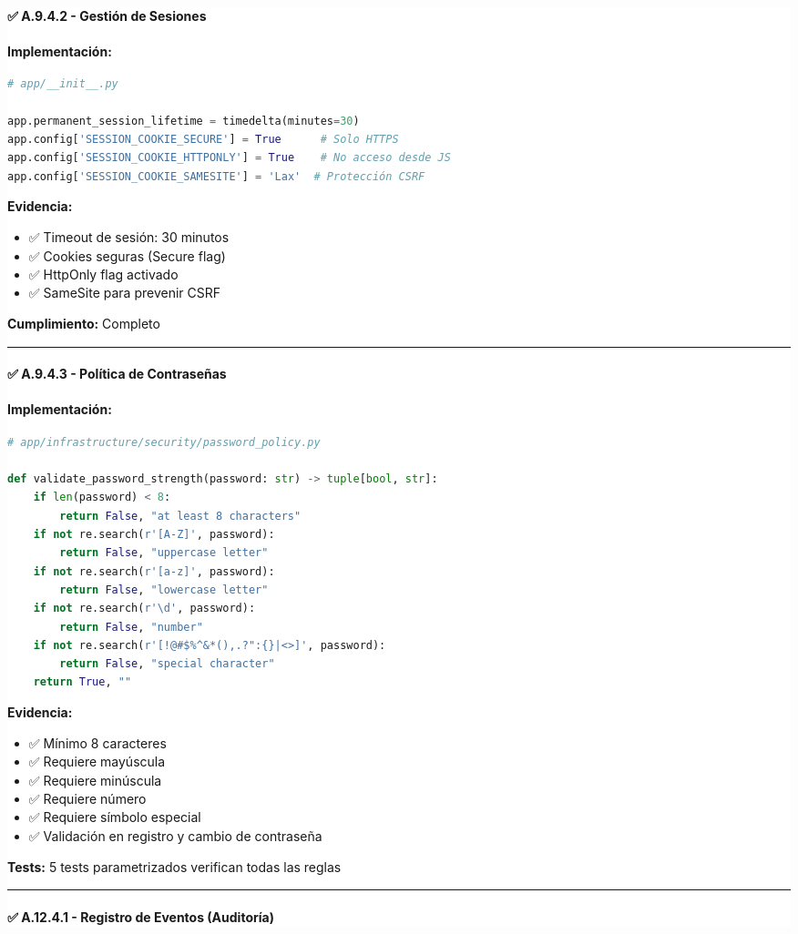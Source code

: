 
#### ✅ **A.9.4.2 - Gestión de Sesiones**

**Implementación:**
```python
# app/__init__.py

app.permanent_session_lifetime = timedelta(minutes=30)
app.config['SESSION_COOKIE_SECURE'] = True      # Solo HTTPS
app.config['SESSION_COOKIE_HTTPONLY'] = True    # No acceso desde JS
app.config['SESSION_COOKIE_SAMESITE'] = 'Lax'  # Protección CSRF
```

**Evidencia:**
- ✅ Timeout de sesión: 30 minutos
- ✅ Cookies seguras (Secure flag)
- ✅ HttpOnly flag activado
- ✅ SameSite para prevenir CSRF

**Cumplimiento:** Completo

---

#### ✅ **A.9.4.3 - Política de Contraseñas**

**Implementación:**
```python
# app/infrastructure/security/password_policy.py

def validate_password_strength(password: str) -> tuple[bool, str]:
    if len(password) < 8:
        return False, "at least 8 characters"
    if not re.search(r'[A-Z]', password):
        return False, "uppercase letter"
    if not re.search(r'[a-z]', password):
        return False, "lowercase letter"
    if not re.search(r'\d', password):
        return False, "number"
    if not re.search(r'[!@#$%^&*(),.?":{}|<>]', password):
        return False, "special character"
    return True, ""
```

**Evidencia:**
- ✅ Mínimo 8 caracteres
- ✅ Requiere mayúscula
- ✅ Requiere minúscula
- ✅ Requiere número
- ✅ Requiere símbolo especial
- ✅ Validación en registro y cambio de contraseña

**Tests:** 5 tests parametrizados verifican todas las reglas

---

#### ✅ **A.12.4.1 - Registro de Eventos (Auditoría)**

